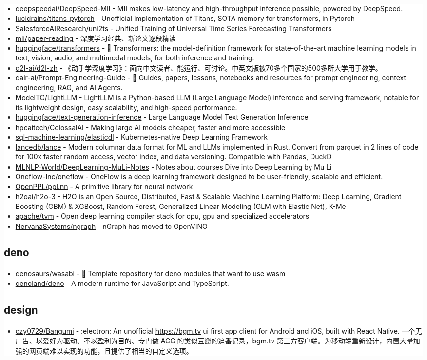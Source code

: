 - [deepspeedai/DeepSpeed-MII](https://github.com/deepspeedai/DeepSpeed-MII) - MII makes low-latency and high-throughput inference possible, powered by DeepSpeed.
- [lucidrains/titans-pytorch](https://github.com/lucidrains/titans-pytorch) - Unofficial implementation of Titans, SOTA memory for transformers, in Pytorch
- [SalesforceAIResearch/uni2ts](https://github.com/SalesforceAIResearch/uni2ts) - Unified Training of Universal Time Series Forecasting Transformers
- [mli/paper-reading](https://github.com/mli/paper-reading) - 深度学习经典、新论文逐段精读
- [huggingface/transformers](https://github.com/huggingface/transformers) - 🤗 Transformers: the model-definition framework for state-of-the-art machine learning models in text, vision, audio, and multimodal models, for both inference and training.
- [d2l-ai/d2l-zh](https://github.com/d2l-ai/d2l-zh) - 《动手学深度学习》：面向中文读者、能运行、可讨论。中英文版被70多个国家的500多所大学用于教学。
- [dair-ai/Prompt-Engineering-Guide](https://github.com/dair-ai/Prompt-Engineering-Guide) - 🐙 Guides, papers, lessons, notebooks and resources for prompt engineering, context engineering, RAG, and AI Agents.
- [ModelTC/LightLLM](https://github.com/ModelTC/LightLLM) - LightLLM is a Python-based LLM (Large Language Model) inference and serving framework, notable for its lightweight design, easy scalability, and high-speed performance.
- [huggingface/text-generation-inference](https://github.com/huggingface/text-generation-inference) - Large Language Model Text Generation Inference
- [hpcaitech/ColossalAI](https://github.com/hpcaitech/ColossalAI) - Making large AI models cheaper, faster and more accessible
- [sql-machine-learning/elasticdl](https://github.com/sql-machine-learning/elasticdl) - Kubernetes-native Deep Learning Framework
- [lancedb/lance](https://github.com/lancedb/lance) - Modern columnar data format for ML and LLMs implemented in Rust. Convert from parquet in 2 lines of code for 100x faster random access, vector index, and data versioning. Compatible with Pandas, DuckD
- [MLNLP-World/DeepLearning-MuLi-Notes](https://github.com/MLNLP-World/DeepLearning-MuLi-Notes) - Notes about courses Dive into Deep Learning by Mu Li
- [Oneflow-Inc/oneflow](https://github.com/Oneflow-Inc/oneflow) - OneFlow is a deep learning framework designed to be user-friendly, scalable and efficient.
- [OpenPPL/ppl.nn](https://github.com/OpenPPL/ppl.nn) - A primitive library for neural network
- [h2oai/h2o-3](https://github.com/h2oai/h2o-3) - H2O is an Open Source, Distributed, Fast & Scalable Machine Learning Platform: Deep Learning, Gradient Boosting (GBM) & XGBoost, Random Forest, Generalized Linear Modeling (GLM with Elastic Net), K-Me
- [apache/tvm](https://github.com/apache/tvm) - Open deep learning compiler stack for cpu, gpu and specialized accelerators
- [NervanaSystems/ngraph](https://github.com/NervanaSystems/ngraph) - nGraph has moved to OpenVINO

## deno 

- [denosaurs/wasabi](https://github.com/denosaurs/wasabi) - 🍣 Template repository for deno modules that want to use wasm
- [denoland/deno](https://github.com/denoland/deno) - A modern runtime for JavaScript and TypeScript.

## design 

- [czy0729/Bangumi](https://github.com/czy0729/Bangumi) - :electron: An unofficial https://bgm.tv ui first app client for Android and iOS, built with React Native. 一个无广告、以爱好为驱动、不以盈利为目的、专门做 ACG 的类似豆瓣的追番记录，bgm.tv 第三方客户端。为移动端重新设计，内置大量加强的网页端难以实现的功能，且提供了相当的自定义选项。
